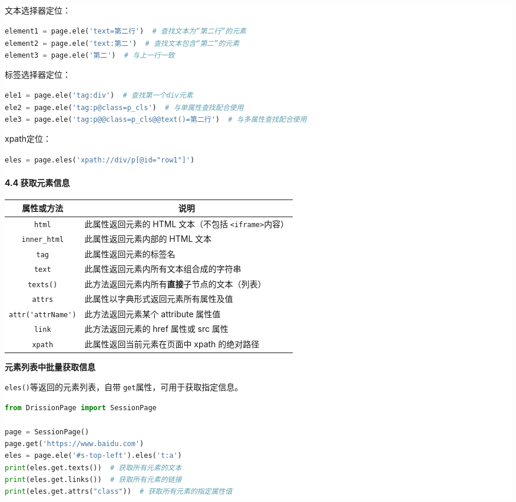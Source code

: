 文本选择器定位：

```python
element1 = page.ele('text=第二行')  # 查找文本为“第二行”的元素
element2 = page.ele('text:第二')  # 查找文本包含“第二”的元素
element3 = page.ele('第二')  # 与上一行一致
```

标签选择器定位：

```python
ele1 = page.ele('tag:div')  # 查找第一个div元素
ele2 = page.ele('tag:p@class=p_cls')  # 与单属性查找配合使用
ele3 = page.ele('tag:p@@class=p_cls@@text()=第二行')  # 与多属性查找配合使用
```

xpath定位：

```python
eles = page.eles('xpath://div/p[@id="row1"]')
```

#### 4.4 获取元素信息

|      属性或方法      | 说明                                                   |
| :------------------: | ------------------------------------------------------ |
|       `html`       | 此属性返回元素的 HTML 文本（不包括 `<iframe>`内容）  |
|    `inner_html`    | 此属性返回元素内部的 HTML 文本                         |
|       `tag`       | 此属性返回元素的标签名                                 |
|       `text`       | 此属性返回元素内所有文本组合成的字符串                 |
|     `texts()`     | 此方法返回元素内所有**直接**子节点的文本（列表） |
|      `attrs`      | 此属性以字典形式返回元素所有属性及值                   |
| `attr('attrName')` | 此方法返回元素某个 attribute 属性值                    |
|       `link`       | 此方法返回元素的 href 属性或 src 属性                  |
|      `xpath`      | 此属性返回当前元素在页面中 xpath 的绝对路径            |

**元素列表中批量获取信息**

`eles()`等返回的元素列表，自带 `get`属性，可用于获取指定信息。

```python
from DrissionPage import SessionPage

page = SessionPage()
page.get('https://www.baidu.com')
eles = page.ele('#s-top-left').eles('t:a')
print(eles.get.texts())  # 获取所有元素的文本
print(eles.get.links())  # 获取所有元素的链接
print(eles.get.attrs("class"))  # 获取所有元素的指定属性值

```
